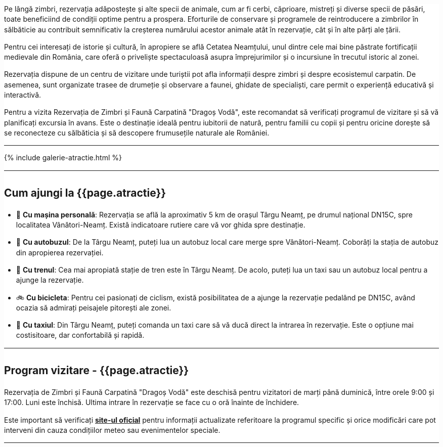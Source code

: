 Pe lângă zimbri, rezervația adăpostește și alte specii de animale, cum ar fi cerbi, căprioare, mistreți și diverse specii de păsări, toate beneficiind de condiții optime pentru a prospera. Eforturile de conservare și programele de reintroducere a zimbrilor în sălbăticie au contribuit semnificativ la creșterea numărului acestor animale atât în rezervație, cât și în alte părți ale țării.

Pentru cei interesați de istorie și cultură, în apropiere se află Cetatea Neamțului, unul dintre cele mai bine păstrate fortificații medievale din România, care oferă o priveliște spectaculoasă asupra împrejurimilor și o incursiune în trecutul istoric al zonei.

Rezervația dispune de un centru de vizitare unde turiștii pot afla informații despre zimbri și despre ecosistemul carpatin. De asemenea, sunt organizate trasee de drumeție și observare a faunei, ghidate de specialiști, care permit o experiență educativă și interactivă.

Pentru a vizita Rezervația de Zimbri și Faună Carpatină "Dragoș Vodă", este recomandat să verificați programul de vizitare și să vă planificați excursia în avans. Este o destinație ideală pentru iubitorii de natură, pentru familii cu copii și pentru oricine dorește să se reconecteze cu sălbăticia și să descopere frumusețile naturale ale României.

</div>
</div>

<hr class="hr-s1">

{% include galerie-atractie.html %}

<div class="row jt">
<div class="col-lg-8 col-12 no-list" markdown="1">

---
## Cum ajungi la {{page.atractie}}

- 🚗 **Cu mașina personală**: Rezervația se află la aproximativ 5 km de orașul Târgu Neamț, pe drumul național DN15C, spre localitatea Vânători-Neamț. Există indicatoare rutiere care vă vor ghida spre destinație.

- 🚌 **Cu autobuzul**: De la Târgu Neamț, puteți lua un autobuz local care merge spre Vânători-Neamț. Coborâți la stația de autobuz din apropierea rezervației.

- 🚂 **Cu trenul**: Cea mai apropiată stație de tren este în Târgu Neamț. De acolo, puteți lua un taxi sau un autobuz local pentru a ajunge la rezervație.

- 🚲 **Cu bicicleta**: Pentru cei pasionați de ciclism, există posibilitatea de a ajunge la rezervație pedalând pe DN15C, având ocazia să admirați peisajele pitorești ale zonei.

- 🚕 **Cu taxiul**: Din Târgu Neamț, puteți comanda un taxi care să vă ducă direct la intrarea în rezervație. Este o opțiune mai costisitoare, dar confortabilă și rapidă.

---
## Program vizitare -  {{page.atractie}}

Rezervația de Zimbri și Faună Carpatină "Dragoș Vodă" este deschisă pentru vizitatori de marți până duminică, între orele 9:00 și 17:00. Luni este închisă. Ultima intrare în rezervație se face cu o oră înainte de închidere.

<span class='warning'>Este important să verificați **[site-ul oficial]({{page.website}})** pentru informații actualizate referitoare la programul specific și orice modificări care pot interveni din cauza condițiilor meteo sau evenimentelor speciale.</span>

---